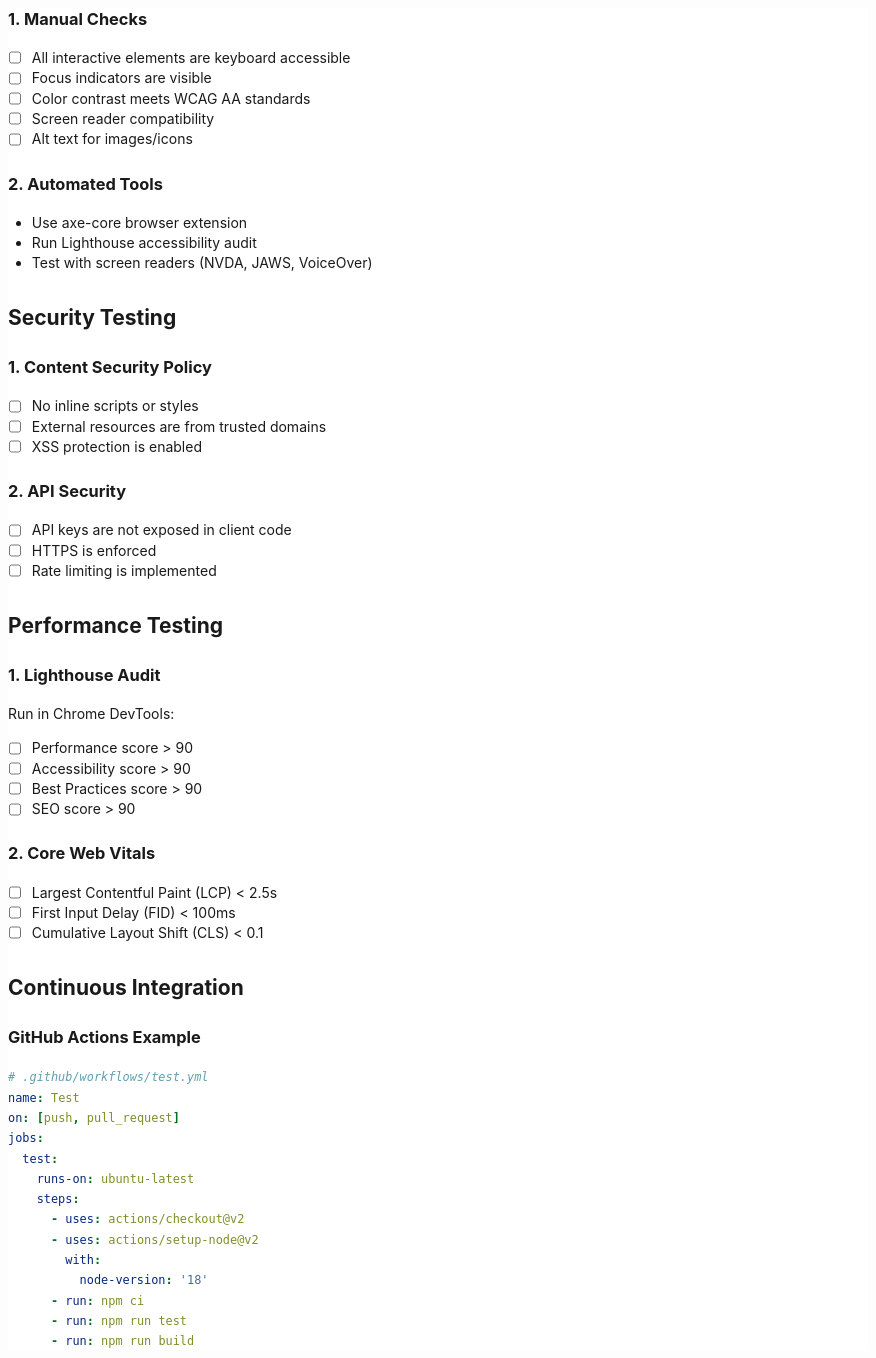 ### 1. Manual Checks
- [ ] All interactive elements are keyboard accessible
- [ ] Focus indicators are visible
- [ ] Color contrast meets WCAG AA standards
- [ ] Screen reader compatibility
- [ ] Alt text for images/icons

### 2. Automated Tools
- Use axe-core browser extension
- Run Lighthouse accessibility audit
- Test with screen readers (NVDA, JAWS, VoiceOver)

## Security Testing

### 1. Content Security Policy
- [ ] No inline scripts or styles
- [ ] External resources are from trusted domains
- [ ] XSS protection is enabled

### 2. API Security
- [ ] API keys are not exposed in client code
- [ ] HTTPS is enforced
- [ ] Rate limiting is implemented

## Performance Testing

### 1. Lighthouse Audit
Run in Chrome DevTools:
- [ ] Performance score > 90
- [ ] Accessibility score > 90
- [ ] Best Practices score > 90
- [ ] SEO score > 90

### 2. Core Web Vitals
- [ ] Largest Contentful Paint (LCP) < 2.5s
- [ ] First Input Delay (FID) < 100ms
- [ ] Cumulative Layout Shift (CLS) < 0.1

## Continuous Integration

### GitHub Actions Example
```yaml
# .github/workflows/test.yml
name: Test
on: [push, pull_request]
jobs:
  test:
    runs-on: ubuntu-latest
    steps:
      - uses: actions/checkout@v2
      - uses: actions/setup-node@v2
        with:
          node-version: '18'
      - run: npm ci
      - run: npm run test
      - run: npm run build
```
